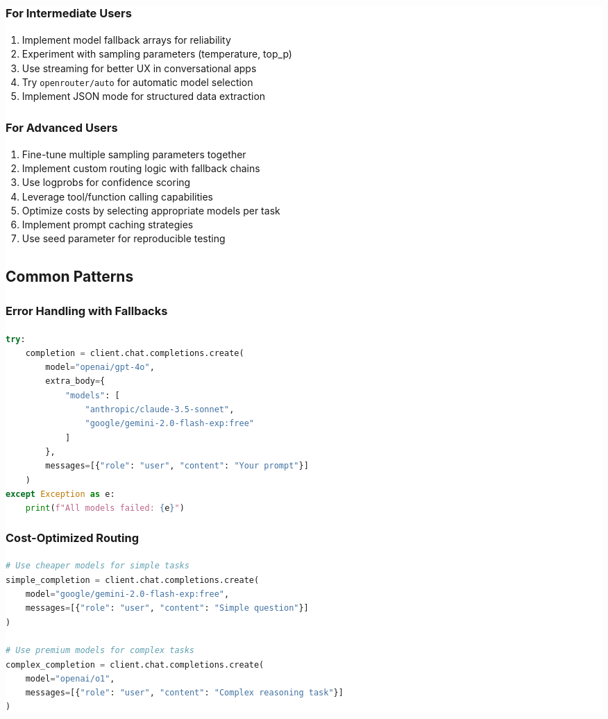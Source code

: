 ### For Intermediate Users
1. Implement model fallback arrays for reliability
2. Experiment with sampling parameters (temperature, top_p)
3. Use streaming for better UX in conversational apps
4. Try `openrouter/auto` for automatic model selection
5. Implement JSON mode for structured data extraction

### For Advanced Users
1. Fine-tune multiple sampling parameters together
2. Implement custom routing logic with fallback chains
3. Use logprobs for confidence scoring
4. Leverage tool/function calling capabilities
5. Optimize costs by selecting appropriate models per task
6. Implement prompt caching strategies
7. Use seed parameter for reproducible testing

## Common Patterns

### Error Handling with Fallbacks
```python
try:
    completion = client.chat.completions.create(
        model="openai/gpt-4o",
        extra_body={
            "models": [
                "anthropic/claude-3.5-sonnet",
                "google/gemini-2.0-flash-exp:free"
            ]
        },
        messages=[{"role": "user", "content": "Your prompt"}]
    )
except Exception as e:
    print(f"All models failed: {e}")
```

### Cost-Optimized Routing
```python
# Use cheaper models for simple tasks
simple_completion = client.chat.completions.create(
    model="google/gemini-2.0-flash-exp:free",
    messages=[{"role": "user", "content": "Simple question"}]
)

# Use premium models for complex tasks
complex_completion = client.chat.completions.create(
    model="openai/o1",
    messages=[{"role": "user", "content": "Complex reasoning task"}]
)
```
